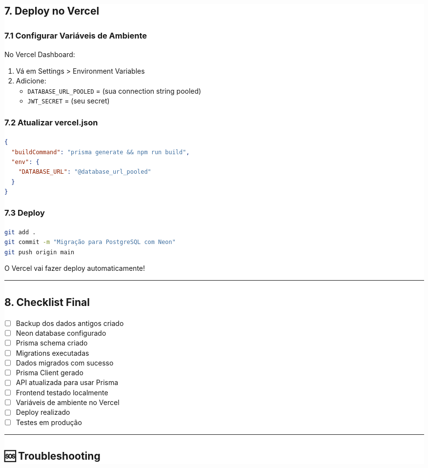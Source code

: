 
## 7. Deploy no Vercel

### 7.1 Configurar Variáveis de Ambiente

No Vercel Dashboard:
1. Vá em Settings > Environment Variables
2. Adicione:
   - `DATABASE_URL_POOLED` = (sua connection string pooled)
   - `JWT_SECRET` = (seu secret)

### 7.2 Atualizar vercel.json

```json
{
  "buildCommand": "prisma generate && npm run build",
  "env": {
    "DATABASE_URL": "@database_url_pooled"
  }
}
```

### 7.3 Deploy

```bash
git add .
git commit -m "Migração para PostgreSQL com Neon"
git push origin main
```

O Vercel vai fazer deploy automaticamente!

---

## 8. Checklist Final

- [ ] Backup dos dados antigos criado
- [ ] Neon database configurado
- [ ] Prisma schema criado
- [ ] Migrations executadas
- [ ] Dados migrados com sucesso
- [ ] Prisma Client gerado
- [ ] API atualizada para usar Prisma
- [ ] Frontend testado localmente
- [ ] Variáveis de ambiente no Vercel
- [ ] Deploy realizado
- [ ] Testes em produção

---

## 🆘 Troubleshooting
